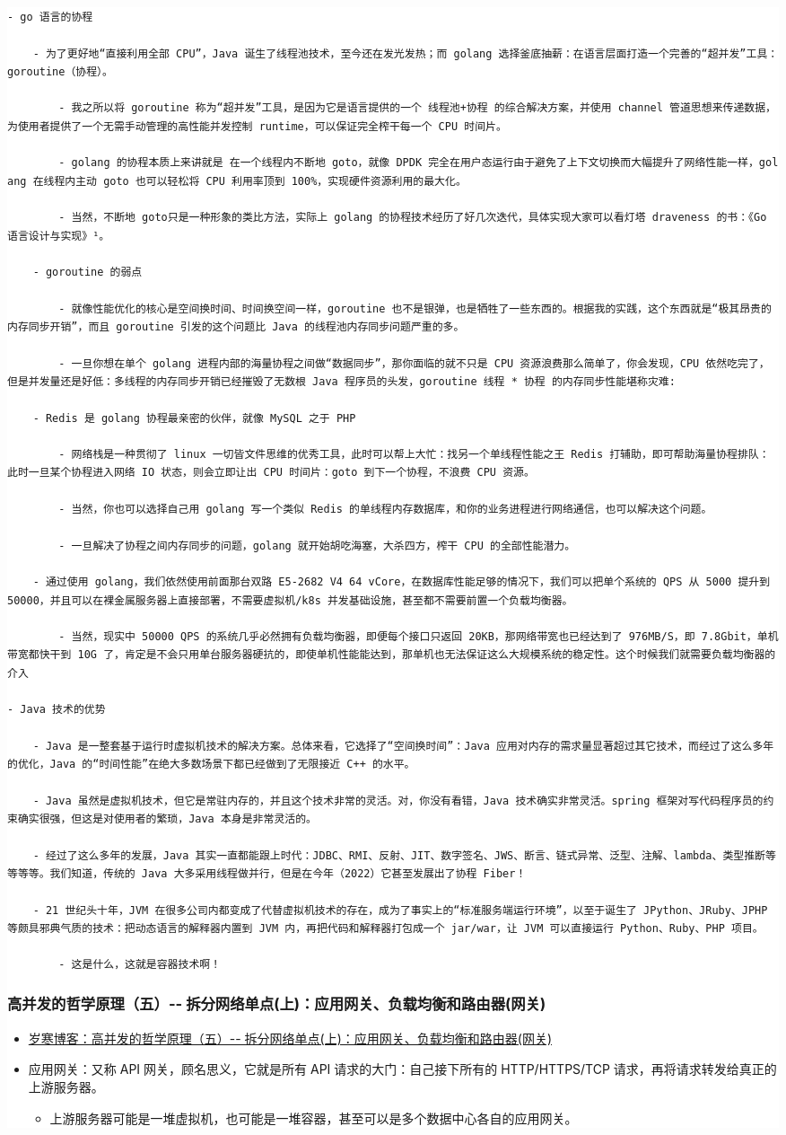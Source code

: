     - go 语言的协程

        - 为了更好地“直接利用全部 CPU”，Java 诞生了线程池技术，至今还在发光发热；而 golang 选择釜底抽薪：在语言层面打造一个完善的“超并发”工具：goroutine（协程）。

            - 我之所以将 goroutine 称为“超并发”工具，是因为它是语言提供的一个 线程池+协程 的综合解决方案，并使用 channel 管道思想来传递数据，为使用者提供了一个无需手动管理的高性能并发控制 runtime，可以保证完全榨干每一个 CPU 时间片。

            - golang 的协程本质上来讲就是 在一个线程内不断地 goto，就像 DPDK 完全在用户态运行由于避免了上下文切换而大幅提升了网络性能一样，golang 在线程内主动 goto 也可以轻松将 CPU 利用率顶到 100%，实现硬件资源利用的最大化。

            - 当然，不断地 goto只是一种形象的类比方法，实际上 golang 的协程技术经历了好几次迭代，具体实现大家可以看灯塔 draveness 的书：《Go 语言设计与实现》¹。

        - goroutine 的弱点

            - 就像性能优化的核心是空间换时间、时间换空间一样，goroutine 也不是银弹，也是牺牲了一些东西的。根据我的实践，这个东西就是“极其昂贵的内存同步开销”，而且 goroutine 引发的这个问题比 Java 的线程池内存同步问题严重的多。

            - 一旦你想在单个 golang 进程内部的海量协程之间做“数据同步”，那你面临的就不只是 CPU 资源浪费那么简单了，你会发现，CPU 依然吃完了，但是并发量还是好低：多线程的内存同步开销已经摧毁了无数根 Java 程序员的头发，goroutine 线程 * 协程 的内存同步性能堪称灾难:

        - Redis 是 golang 协程最亲密的伙伴，就像 MySQL 之于 PHP

            - 网络栈是一种贯彻了 linux 一切皆文件思维的优秀工具，此时可以帮上大忙：找另一个单线程性能之王 Redis 打辅助，即可帮助海量协程排队：此时一旦某个协程进入网络 IO 状态，则会立即让出 CPU 时间片：goto 到下一个协程，不浪费 CPU 资源。

            - 当然，你也可以选择自己用 golang 写一个类似 Redis 的单线程内存数据库，和你的业务进程进行网络通信，也可以解决这个问题。

            - 一旦解决了协程之间内存同步的问题，golang 就开始胡吃海塞，大杀四方，榨干 CPU 的全部性能潜力。

        - 通过使用 golang，我们依然使用前面那台双路 E5-2682 V4 64 vCore，在数据库性能足够的情况下，我们可以把单个系统的 QPS 从 5000 提升到 50000，并且可以在裸金属服务器上直接部署，不需要虚拟机/k8s 并发基础设施，甚至都不需要前置一个负载均衡器。

            - 当然，现实中 50000 QPS 的系统几乎必然拥有负载均衡器，即便每个接口只返回 20KB，那网络带宽也已经达到了 976MB/S，即 7.8Gbit，单机带宽都快干到 10G 了，肯定是不会只用单台服务器硬抗的，即使单机性能能达到，那单机也无法保证这么大规模系统的稳定性。这个时候我们就需要负载均衡器的介入

    - Java 技术的优势

        - Java 是一整套基于运行时虚拟机技术的解决方案。总体来看，它选择了“空间换时间”：Java 应用对内存的需求量显著超过其它技术，而经过了这么多年的优化，Java 的“时间性能”在绝大多数场景下都已经做到了无限接近 C++ 的水平。

        - Java 虽然是虚拟机技术，但它是常驻内存的，并且这个技术非常的灵活。对，你没有看错，Java 技术确实非常灵活。spring 框架对写代码程序员的约束确实很强，但这是对使用者的繁琐，Java 本身是非常灵活的。

        - 经过了这么多年的发展，Java 其实一直都能跟上时代：JDBC、RMI、反射、JIT、数字签名、JWS、断言、链式异常、泛型、注解、lambda、类型推断等等等等。我们知道，传统的 Java 大多采用线程做并行，但是在今年（2022）它甚至发展出了协程 Fiber！

        - 21 世纪头十年，JVM 在很多公司内都变成了代替虚拟机技术的存在，成为了事实上的“标准服务端运行环境”，以至于诞生了 JPython、JRuby、JPHP 等颇具邪典气质的技术：把动态语言的解释器内置到 JVM 内，再把代码和解释器打包成一个 jar/war，让 JVM 可以直接运行 Python、Ruby、PHP 项目。

            - 这是什么，这就是容器技术啊！

### 高并发的哲学原理（五）-- 拆分网络单点(上)：应用网关、负载均衡和路由器(网关)

- [岁寒博客：高并发的哲学原理（五）-- 拆分网络单点(上)：应用网关、负载均衡和路由器(网关)](https://github.com/johnlui/PPHC/tree/main/05.%20%E6%8B%86%E5%88%86%E7%BD%91%E7%BB%9C%E5%8D%95%E7%82%B9(%E4%B8%8A)%EF%BC%9A%E5%BA%94%E7%94%A8%E7%BD%91%E5%85%B3%E3%80%81%E8%B4%9F%E8%BD%BD%E5%9D%87%E8%A1%A1%E5%92%8C%E8%B7%AF%E7%94%B1%E5%99%A8(%E7%BD%91%E5%85%B3))

- 应用网关：又称 API 网关，顾名思义，它就是所有 API 请求的大门：自己接下所有的 HTTP/HTTPS/TCP 请求，再将请求转发给真正的上游服务器。

    - 上游服务器可能是一堆虚拟机，也可能是一堆容器，甚至可以是多个数据中心各自的应用网关。
